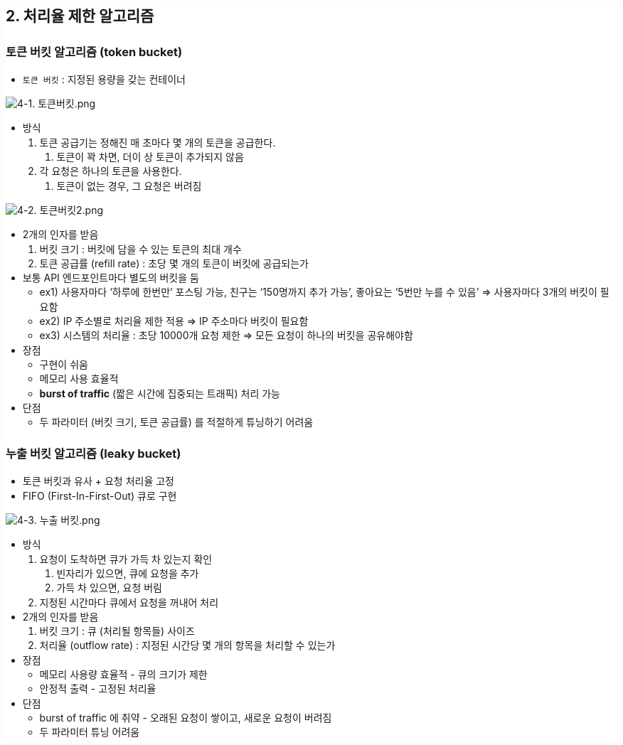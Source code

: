   </aside>

## 2. 처리율 제한 알고리즘

### 토큰 버킷 알고리즘 (token bucket)

- `토큰 버킷` : 지정된 용량을 갖는 컨테이너

![4-1. 토큰버킷.png](https://github.com/11th-SSAFY-19/large-scale-system-design/assets/17850099/a5b3ee4e-14b3-49e8-a138-aea8e48edd63)

- 방식
  1. 토큰 공급기는 정해진 매 초마다 몇 개의 토큰을 공급한다.
     1. 토큰이 꽉 차면, 더이 상 토큰이 추가되지 않음
  2. 각 요청은 하나의 토큰을 사용한다.
     1. 토큰이 없는 경우, 그 요청은 버려짐

![4-2. 토큰버킷2.png](https://github.com/11th-SSAFY-19/large-scale-system-design/assets/17850099/86e080a4-f7dd-4727-a9b1-71101684b408)

- 2개의 인자를 받음
  1. 버킷 크기 : 버킷에 담을 수 있는 토큰의 최대 개수
  2. 토큰 공급률 (refill rate) : 초당 몇 개의 토큰이 버킷에 공급되는가
- 보통 API 엔드포인트마다 별도의 버킷을 둠
  - ex1) 사용자마다 ‘하루에 한번만’ 포스팅 가능, 친구는 ‘150명까지 추가 가능’, 좋아요는 ‘5번만 누를 수 있음’ ⇒ 사용자마다 3개의 버킷이 필요함
  - ex2) IP 주소별로 처리율 제한 적용 ⇒ IP 주소마다 버킷이 필요함
  - ex3) 시스템의 처리율 : 초당 10000개 요청 제한 ⇒ 모든 요청이 하나의 버킷을 공유해야함
- 장점
  - 구현이 쉬움
  - 메모리 사용 효율적
  - **burst of traffic** (짧은 시간에 집중되는 트래픽) 처리 가능
- 단점
  - 두 파라미터 (버킷 크기, 토큰 공급률) 를 적절하게 튜닝하기 어려움

### 누출 버킷 알고리즘 (leaky bucket)

- 토큰 버킷과 유사 + 요청 처리율 고정
- FIFO (First-In-First-Out) 큐로 구현

![4-3. 누출 버킷.png](https://github.com/11th-SSAFY-19/large-scale-system-design/assets/17850099/cc4e5424-e389-4f55-aff6-c95a5fcda239)

- 방식
  1. 요청이 도착하면 큐가 가득 차 있는지 확인
     1. 빈자리가 있으면, 큐에 요청을 추가
     2. 가득 차 있으면, 요청 버림
  2. 지정된 시간마다 큐에서 요청을 꺼내어 처리
- 2개의 인자를 받음
  1. 버킷 크기 : 큐 (처리될 항목들) 사이즈
  2. 처리율 (outflow rate) : 지정된 시간당 몇 개의 항목을 처리할 수 있는가
- 장점
  - 메모리 사용량 효율적 - 큐의 크기가 제한
  - 안정적 출력 - 고정된 처리율
- 단점
  - burst of traffic 에 취약 - 오래된 요청이 쌓이고, 새로운 요청이 버려짐
  - 두 파라미터 튜닝 어려움

